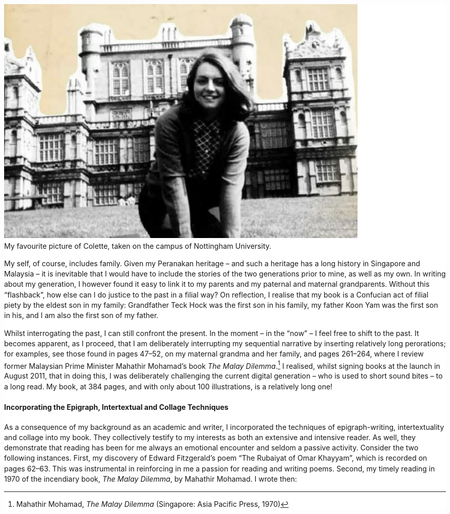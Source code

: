<img src="/images/Vol%207%20issue%204/WritingMemoir/colette.jpg" style="width:80%;">
 <div style="background-color: white;">My favourite picture of Colette, taken on the campus of Nottingham University.</div>

My self, of course, includes family. Given my Peranakan heritage – and such a heritage has a long history in Singapore and Malaysia – it is inevitable that I would have to include the stories of the two generations prior to mine, as well as my own. In writing about my generation, I however found it easy to link it to my parents and my paternal and maternal grandparents. Without this “flashback”, how else can I do justice to the past in a filial way? On reflection, I realise that my book is a Confucian act of filial piety by the eldest son in my family: Grandfather Teck Hock was the first son in his family, my father Koon Yam was the first son in his, and I am also the first son of my father.

Whilst interrogating the past, I can still confront the present. In the moment – in the “now” – I feel free to shift to the past. It becomes apparent, as I proceed, that I am deliberately interrupting my sequential narrative by inserting relatively long perorations; for examples, see those found in pages 47–52, on my maternal grandma and her family, and pages 261–264, where I review former Malaysian Prime Minister Mahathir Mohamad’s book *The Malay Dilemma*.[^2] I realised, whilst signing books at the launch in August 2011, that in doing this, I was deliberately challenging the current digital generation – who is used to short sound bites – to a long read. My book, at 384 pages, and with only about 100 illustrations, is a relatively long one!

#### **Incorporating the Epigraph, Intertextual and Collage Techniques**

As a consequence of my background as an academic and writer, I incorporated the techniques of epigraph-writing, intertextuality and collage into my book. They collectively testify to my interests as both an extensive and intensive reader. As well, they demonstrate that reading has been for me always an emotional encounter and seldom a passive activity. Consider the two following instances. First, my discovery of Edward Fitzgerald’s poem “The Rubaiyat of Omar Khayyam”, which is recorded on pages 62–63. This was instrumental in reinforcing in me a passion for reading and writing poems. Second, my timely reading in 1970 of the incendiary book, *The Malay Dilemma*, by Mahathir Mohamad. I wrote then: 


[^1]: Alex Haley, *Roots: The Saga of An American Family* (New York: Doubleday, 1976)
[^2]: Mahathir Mohamad, *The Malay Dilemma* (Singapore: Asia Pacific Press, 1970)
[^3]: E. M. Forster, *Howards End* (London: Edward Arnold, 1910)
